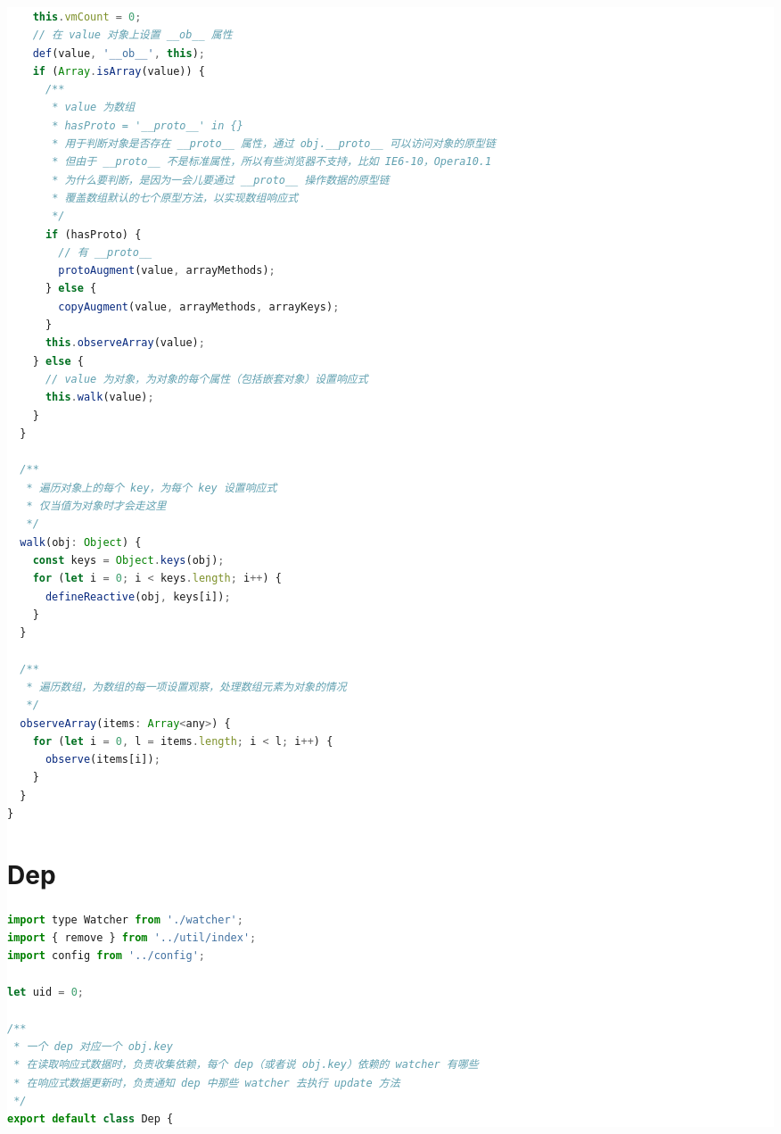```jsx
    this.vmCount = 0;
    // 在 value 对象上设置 __ob__ 属性
    def(value, '__ob__', this);
    if (Array.isArray(value)) {
      /**
       * value 为数组
       * hasProto = '__proto__' in {}
       * 用于判断对象是否存在 __proto__ 属性，通过 obj.__proto__ 可以访问对象的原型链
       * 但由于 __proto__ 不是标准属性，所以有些浏览器不支持，比如 IE6-10，Opera10.1
       * 为什么要判断，是因为一会儿要通过 __proto__ 操作数据的原型链
       * 覆盖数组默认的七个原型方法，以实现数组响应式
       */
      if (hasProto) {
        // 有 __proto__
        protoAugment(value, arrayMethods);
      } else {
        copyAugment(value, arrayMethods, arrayKeys);
      }
      this.observeArray(value);
    } else {
      // value 为对象，为对象的每个属性（包括嵌套对象）设置响应式
      this.walk(value);
    }
  }

  /**
   * 遍历对象上的每个 key，为每个 key 设置响应式
   * 仅当值为对象时才会走这里
   */
  walk(obj: Object) {
    const keys = Object.keys(obj);
    for (let i = 0; i < keys.length; i++) {
      defineReactive(obj, keys[i]);
    }
  }

  /**
   * 遍历数组，为数组的每一项设置观察，处理数组元素为对象的情况
   */
  observeArray(items: Array<any>) {
    for (let i = 0, l = items.length; i < l; i++) {
      observe(items[i]);
    }
  }
}
```

# Dep

```jsx
import type Watcher from './watcher';
import { remove } from '../util/index';
import config from '../config';

let uid = 0;

/**
 * 一个 dep 对应一个 obj.key
 * 在读取响应式数据时，负责收集依赖，每个 dep（或者说 obj.key）依赖的 watcher 有哪些
 * 在响应式数据更新时，负责通知 dep 中那些 watcher 去执行 update 方法
 */
export default class Dep {
```